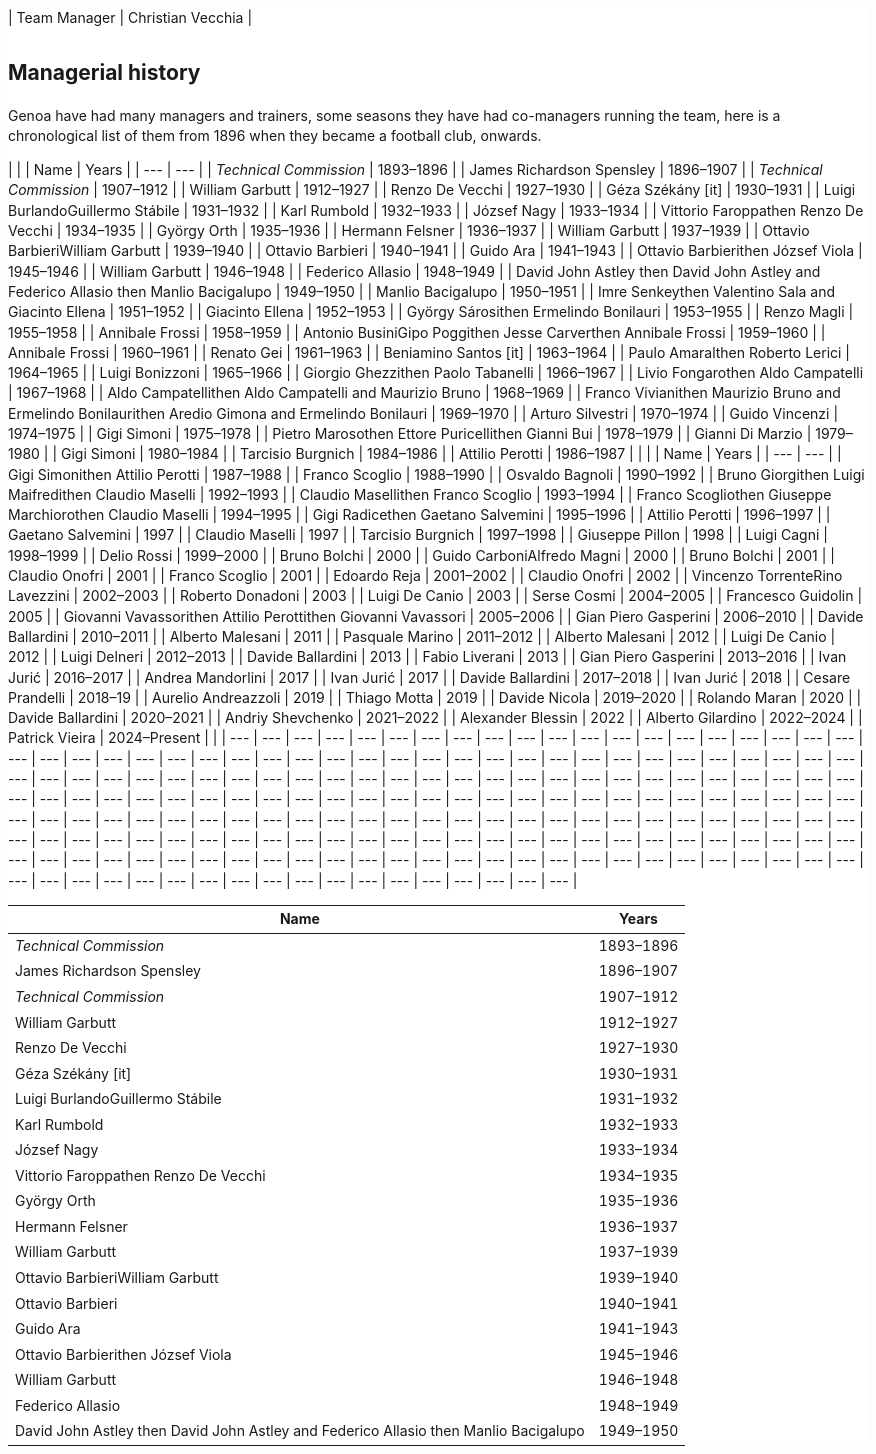 | Team Manager | Christian Vecchia |

Managerial history
------------------

Genoa have had many managers and trainers, some seasons they have had co-managers running the team, here is a chronological list of them from 1896 when they became a football club, onwards.

|  | | Name | Years | | --- | --- | | *Technical Commission* | 1893–1896 | | James Richardson Spensley | 1896–1907 | | *Technical Commission* | 1907–1912 | | William Garbutt | 1912–1927 | | Renzo De Vecchi | 1927–1930 | | Géza Székány \[it] | 1930–1931 | | Luigi BurlandoGuillermo Stábile | 1931–1932 | | Karl Rumbold | 1932–1933 | | József Nagy | 1933–1934 | | Vittorio Faroppathen Renzo De Vecchi | 1934–1935 | | György Orth | 1935–1936 | | Hermann Felsner | 1936–1937 | | William Garbutt | 1937–1939 | | Ottavio BarbieriWilliam Garbutt | 1939–1940 | | Ottavio Barbieri | 1940–1941 | | Guido Ara | 1941–1943 | | Ottavio Barbierithen József Viola | 1945–1946 | | William Garbutt | 1946–1948 | | Federico Allasio | 1948–1949 | | David John Astley then David John Astley and Federico Allasio then Manlio Bacigalupo | 1949–1950 | | Manlio Bacigalupo | 1950–1951 | | Imre Senkeythen Valentino Sala and Giacinto Ellena | 1951–1952 | | Giacinto Ellena | 1952–1953 | | György Sárosithen Ermelindo Bonilauri | 1953–1955 | | Renzo Magli | 1955–1958 | | Annibale Frossi | 1958–1959 | | Antonio BusiniGipo Poggithen Jesse Carverthen Annibale Frossi | 1959–1960 | | Annibale Frossi | 1960–1961 | | Renato Gei | 1961–1963 | | Beniamino Santos \[it] | 1963–1964 | | Paulo Amaralthen Roberto Lerici | 1964–1965 | | Luigi Bonizzoni | 1965–1966 | | Giorgio Ghezzithen Paolo Tabanelli | 1966–1967 | | Livio Fongarothen Aldo Campatelli | 1967–1968 | | Aldo Campatellithen Aldo Campatelli and Maurizio Bruno | 1968–1969 | | Franco Vivianithen Maurizio Bruno and Ermelindo Bonilaurithen Aredio Gimona and Ermelindo Bonilauri | 1969–1970 | | Arturo Silvestri | 1970–1974 | | Guido Vincenzi | 1974–1975 | | Gigi Simoni | 1975–1978 | | Pietro Marosothen Ettore Puricellithen Gianni Bui | 1978–1979 | | Gianni Di Marzio | 1979–1980 | | Gigi Simoni | 1980–1984 | | Tarcisio Burgnich | 1984–1986 | | Attilio Perotti | 1986–1987 | |  | | Name | Years | | --- | --- | | Gigi Simonithen Attilio Perotti | 1987–1988 | | Franco Scoglio | 1988–1990 | | Osvaldo Bagnoli | 1990–1992 | | Bruno Giorgithen Luigi Maifredithen Claudio Maselli | 1992–1993 | | Claudio Masellithen Franco Scoglio | 1993–1994 | | Franco Scogliothen Giuseppe Marchiorothen Claudio Maselli | 1994–1995 | | Gigi Radicethen Gaetano Salvemini | 1995–1996 | | Attilio Perotti | 1996–1997 | | Gaetano Salvemini | 1997 | | Claudio Maselli | 1997 | | Tarcisio Burgnich | 1997–1998 | | Giuseppe Pillon | 1998 | | Luigi Cagni | 1998–1999 | | Delio Rossi | 1999–2000 | | Bruno Bolchi | 2000 | | Guido CarboniAlfredo Magni | 2000 | | Bruno Bolchi | 2001 | | Claudio Onofri | 2001 | | Franco Scoglio | 2001 | | Edoardo Reja | 2001–2002 | | Claudio Onofri | 2002 | | Vincenzo TorrenteRino Lavezzini | 2002–2003 | | Roberto Donadoni | 2003 | | Luigi De Canio | 2003 | | Serse Cosmi | 2004–2005 | | Francesco Guidolin | 2005 | | Giovanni Vavassorithen Attilio Perottithen Giovanni Vavassori | 2005–2006 | | Gian Piero Gasperini | 2006–2010 | | Davide Ballardini | 2010–2011 | | Alberto Malesani | 2011 | | Pasquale Marino | 2011–2012 | | Alberto Malesani | 2012 | | Luigi De Canio | 2012 | | Luigi Delneri | 2012–2013 | | Davide Ballardini | 2013 | | Fabio Liverani | 2013 | | Gian Piero Gasperini | 2013–2016 | | Ivan Jurić | 2016–2017 | | Andrea Mandorlini | 2017 | | Ivan Jurić | 2017 | | Davide Ballardini | 2017–2018 | | Ivan Jurić | 2018 | | Cesare Prandelli | 2018–19 | | Aurelio Andreazzoli | 2019 | | Thiago Motta | 2019 | | Davide Nicola | 2019–2020 | | Rolando Maran | 2020 | | Davide Ballardini | 2020–2021 | | Andriy Shevchenko | 2021–2022 | | Alexander Blessin | 2022 | | Alberto Gilardino | 2022–2024 | | Patrick Vieira | 2024–Present | |
| --- | --- | --- | --- | --- | --- | --- | --- | --- | --- | --- | --- | --- | --- | --- | --- | --- | --- | --- | --- | --- | --- | --- | --- | --- | --- | --- | --- | --- | --- | --- | --- | --- | --- | --- | --- | --- | --- | --- | --- | --- | --- | --- | --- | --- | --- | --- | --- | --- | --- | --- | --- | --- | --- | --- | --- | --- | --- | --- | --- | --- | --- | --- | --- | --- | --- | --- | --- | --- | --- | --- | --- | --- | --- | --- | --- | --- | --- | --- | --- | --- | --- | --- | --- | --- | --- | --- | --- | --- | --- | --- | --- | --- | --- | --- | --- | --- | --- | --- | --- | --- | --- | --- | --- | --- | --- | --- | --- | --- | --- | --- | --- | --- | --- | --- | --- | --- | --- | --- | --- | --- | --- | --- | --- | --- | --- | --- | --- | --- | --- | --- | --- | --- | --- | --- | --- | --- | --- | --- | --- | --- | --- | --- | --- | --- | --- | --- | --- | --- | --- | --- | --- | --- | --- | --- | --- | --- | --- | --- | --- | --- | --- | --- | --- | --- | --- | --- | --- | --- | --- | --- | --- | --- | --- | --- | --- | --- | --- | --- | --- | --- | --- | --- | --- | --- | --- | --- | --- | --- | --- | --- | --- | --- | --- | --- | --- | --- | --- | --- | --- |

| Name | Years |
| --- | --- |
| *Technical Commission* | 1893–1896 |
| James Richardson Spensley | 1896–1907 |
| *Technical Commission* | 1907–1912 |
| William Garbutt | 1912–1927 |
| Renzo De Vecchi | 1927–1930 |
| Géza Székány \[it] | 1930–1931 |
| Luigi BurlandoGuillermo Stábile | 1931–1932 |
| Karl Rumbold | 1932–1933 |
| József Nagy | 1933–1934 |
| Vittorio Faroppathen Renzo De Vecchi | 1934–1935 |
| György Orth | 1935–1936 |
| Hermann Felsner | 1936–1937 |
| William Garbutt | 1937–1939 |
| Ottavio BarbieriWilliam Garbutt | 1939–1940 |
| Ottavio Barbieri | 1940–1941 |
| Guido Ara | 1941–1943 |
| Ottavio Barbierithen József Viola | 1945–1946 |
| William Garbutt | 1946–1948 |
| Federico Allasio | 1948–1949 |
| David John Astley then David John Astley and Federico Allasio then Manlio Bacigalupo | 1949–1950 |
